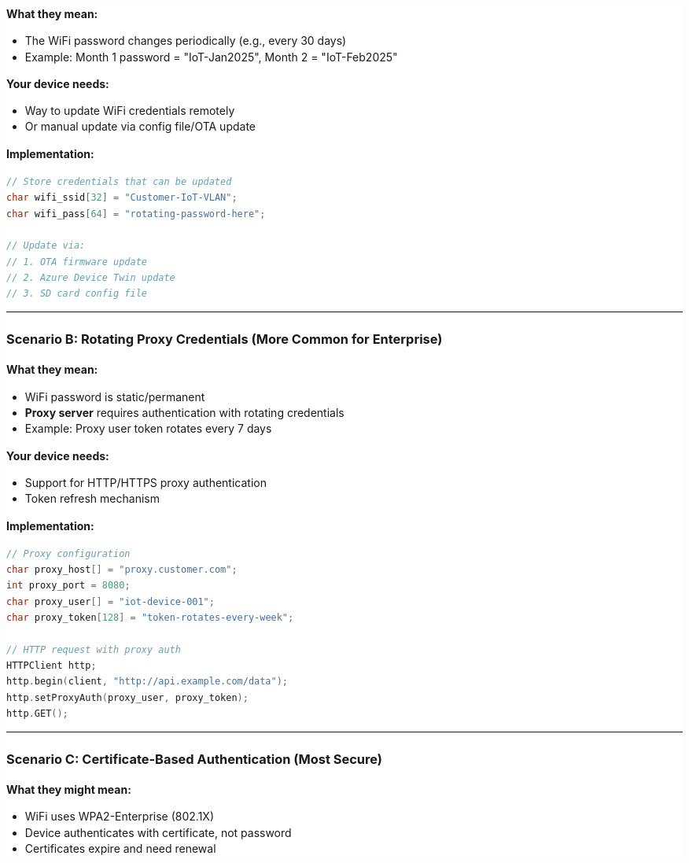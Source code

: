 **What they mean:**
- The WiFi password changes periodically (e.g., every 30 days)
- Example: Month 1 password = "IoT-Jan2025", Month 2 = "IoT-Feb2025"

**Your device needs:**
- Way to update WiFi credentials remotely
- Or manual update via config file/OTA update

**Implementation:**
```cpp
// Store credentials that can be updated
char wifi_ssid[32] = "Customer-IoT-VLAN";
char wifi_pass[64] = "rotating-password-here";

// Update via:
// 1. OTA firmware update
// 2. Azure Device Twin update
// 3. SD card config file
```

---

### Scenario B: Rotating Proxy Credentials (More Common for Enterprise)

**What they mean:**
- WiFi password is static/permanent
- **Proxy server** requires authentication with rotating credentials
- Example: Proxy user token rotates every 7 days

**Your device needs:**
- Support for HTTP/HTTPS proxy authentication
- Token refresh mechanism

**Implementation:**
```cpp
// Proxy configuration
char proxy_host[] = "proxy.customer.com";
int proxy_port = 8080;
char proxy_user[] = "iot-device-001";
char proxy_token[128] = "token-rotates-every-week";

// HTTP request with proxy auth
HTTPClient http;
http.begin(client, "http://api.example.com/data");
http.setProxyAuth(proxy_user, proxy_token);
http.GET();
```

---

### Scenario C: Certificate-Based Authentication (Most Secure)

**What they might mean:**
- WiFi uses WPA2-Enterprise (802.1X)
- Device authenticates with certificate, not password
- Certificates expire and need renewal

